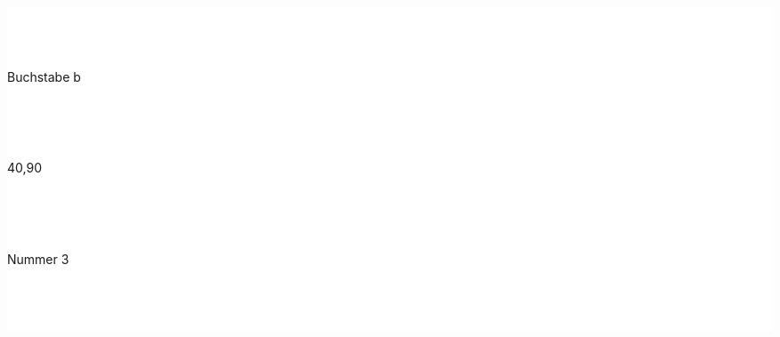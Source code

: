  

</td>

<td style align="left" valign="top" charoff="50">

 

</td>

<td style align="left" valign="top" charoff="50">

Buchstabe b

</td>

<td style align="left" valign="top" charoff="50">

 

</td>

<td style align="left" valign="top" charoff="50">

 

</td>

<td style align="right" valign="top" charoff="50">

40,90

</td>

</tr>

<tr>

<td style align="left" valign="top" charoff="50">

 

</td>

<td style align="left" valign="top" charoff="50">

 

</td>

<td style colspan="2" align="left" valign="top" charoff="50">

Nummer 3

</td>

<td style align="left" valign="top" charoff="50">

 

</td>

<td style align="left" valign="top" charoff="50">

 

</td>

<td style align="right" valign="top" charoff="50">
